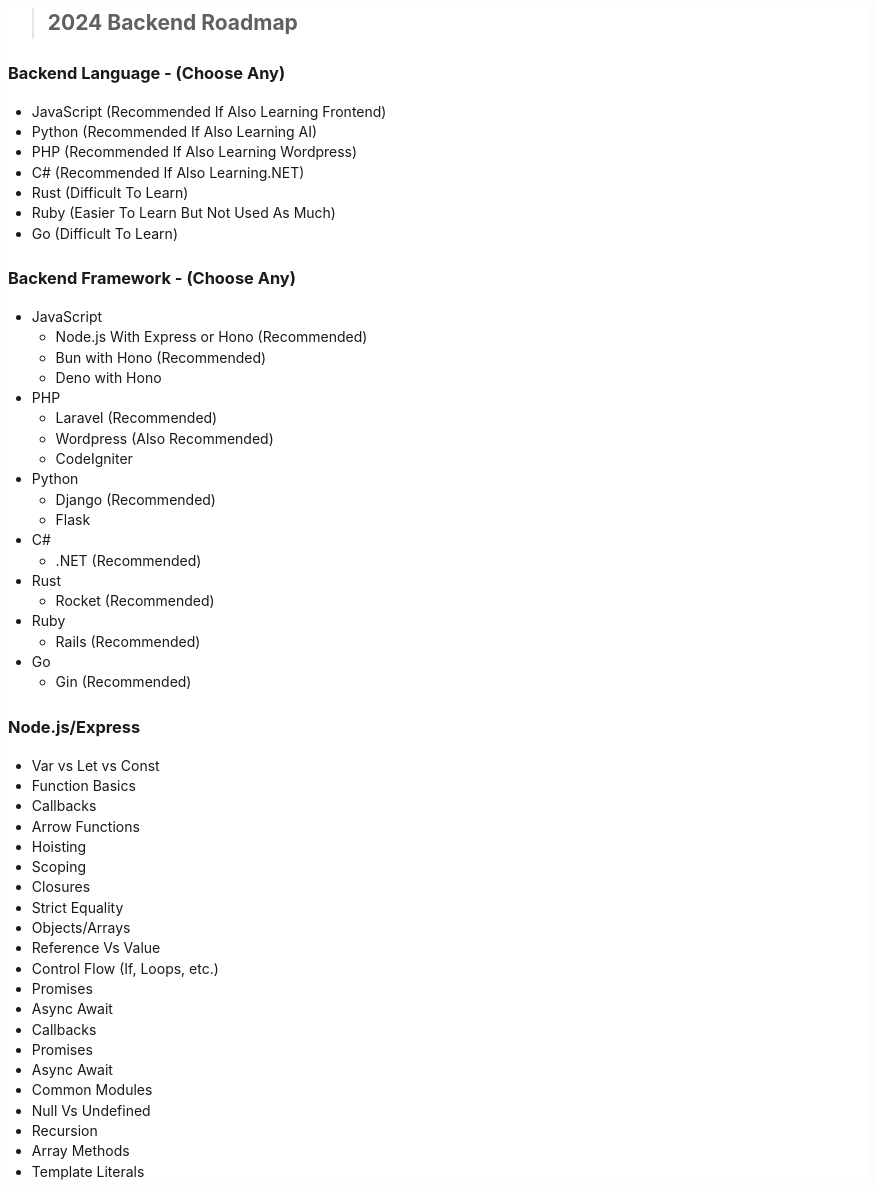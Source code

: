 
> ## [](https://dev.to/ricardogesteves/navigating-the-2024-web-development-roadmap-a-comprehensive-guide-4402#2024-backend-roadmap)2024 Backend Roadmap

### [](https://dev.to/ricardogesteves/navigating-the-2024-web-development-roadmap-a-comprehensive-guide-4402#backend-language-choose-any)Backend Language - (Choose Any)

- JavaScript (Recommended If Also Learning Frontend)
- Python (Recommended If Also Learning AI)
- PHP (Recommended If Also Learning Wordpress)
- C# (Recommended If Also Learning.NET)
- Rust (Difficult To Learn)
- Ruby (Easier To Learn But Not Used As Much)
- Go (Difficult To Learn)

### [](https://dev.to/ricardogesteves/navigating-the-2024-web-development-roadmap-a-comprehensive-guide-4402#backend-framework-choose-any)Backend Framework - (Choose Any)

- JavaScript
    - Node.js With Express or Hono (Recommended)
    - Bun with Hono (Recommended)
    - Deno with Hono
- PHP
    - Laravel (Recommended)
    - Wordpress (Also Recommended)
    - CodeIgniter
- Python
    - Django (Recommended)
    - Flask
- C#
    - .NET (Recommended)
- Rust
    - Rocket (Recommended)
- Ruby
    - Rails (Recommended)
- Go
    - Gin (Recommended)

### [](https://dev.to/ricardogesteves/navigating-the-2024-web-development-roadmap-a-comprehensive-guide-4402#nodejsexpress)Node.js/Express

- Var vs Let vs Const
- Function Basics
- Callbacks
- Arrow Functions
- Hoisting
- Scoping
- Closures
- Strict Equality
- Objects/Arrays
- Reference Vs Value
- Control Flow (If, Loops, etc.)
- Promises
- Async Await
- Callbacks
- Promises
- Async Await
- Common Modules
- Null Vs Undefined
- Recursion
- Array Methods
- Template Literals